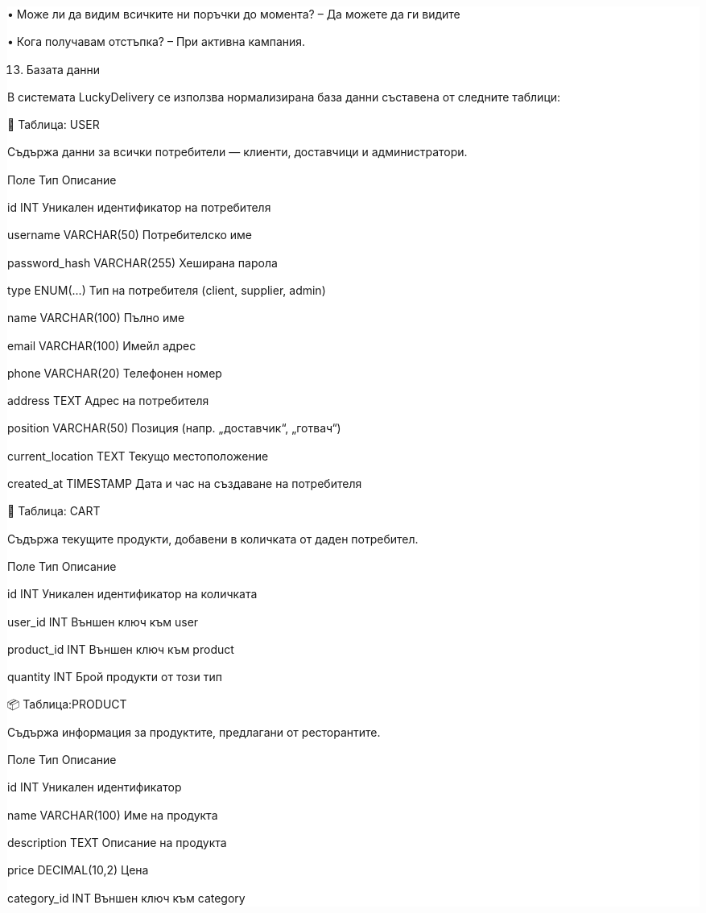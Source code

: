   •	Може ли да видим всичките ни поръчки до момента? – Да можете да ги видите
  
  •	Кога получавам отстъпка? – При активна кампания.
  
13. Базата данни
 
В системата LuckyDelivery се използва нормализирана база данни съставена от следните таблици: 

👨 Таблица: USER

  Съдържа данни за всички потребители — клиенти, доставчици и администратори.
  
  Поле	Тип	Описание
  
  id	INT	Уникален идентификатор на потребителя
  
  username	VARCHAR(50)	Потребителско име
  
  password_hash	VARCHAR(255)	Хеширана парола
  
  type	ENUM(...)	Тип на потребителя (client, supplier, admin)
  
  name	VARCHAR(100)	Пълно име
  
  email	VARCHAR(100)	Имейл адрес
  
  phone	VARCHAR(20)	Телефонен номер
  
  address	TEXT	Адрес на потребителя

  position	VARCHAR(50)	Позиция (напр. „доставчик“, „готвач“)
  
  current_location	TEXT	Текущо местоположение
  
  created_at	TIMESTAMP	Дата и час на създаване на потребителя

🛒 Таблица: CART

  Съдържа текущите продукти, добавени в количката от даден потребител.
  
  Поле	Тип	Описание
  
  id	INT	Уникален идентификатор на количката
  
  user_id	INT	Външен ключ към user
  
  product_id	INT	Външен ключ към product
  
  quantity	INT	Брой продукти от този тип

📦 Таблица:PRODUCT

  Съдържа информация за продуктите, предлагани от ресторантите.
  
  Поле	Тип	Описание
  
  id	INT	Уникален идентификатор
  
  name	VARCHAR(100)	Име на продукта
  
  description	TEXT	Описание на продукта
  
  price	DECIMAL(10,2)	Цена
  
  category_id	INT	Външен ключ към category
  